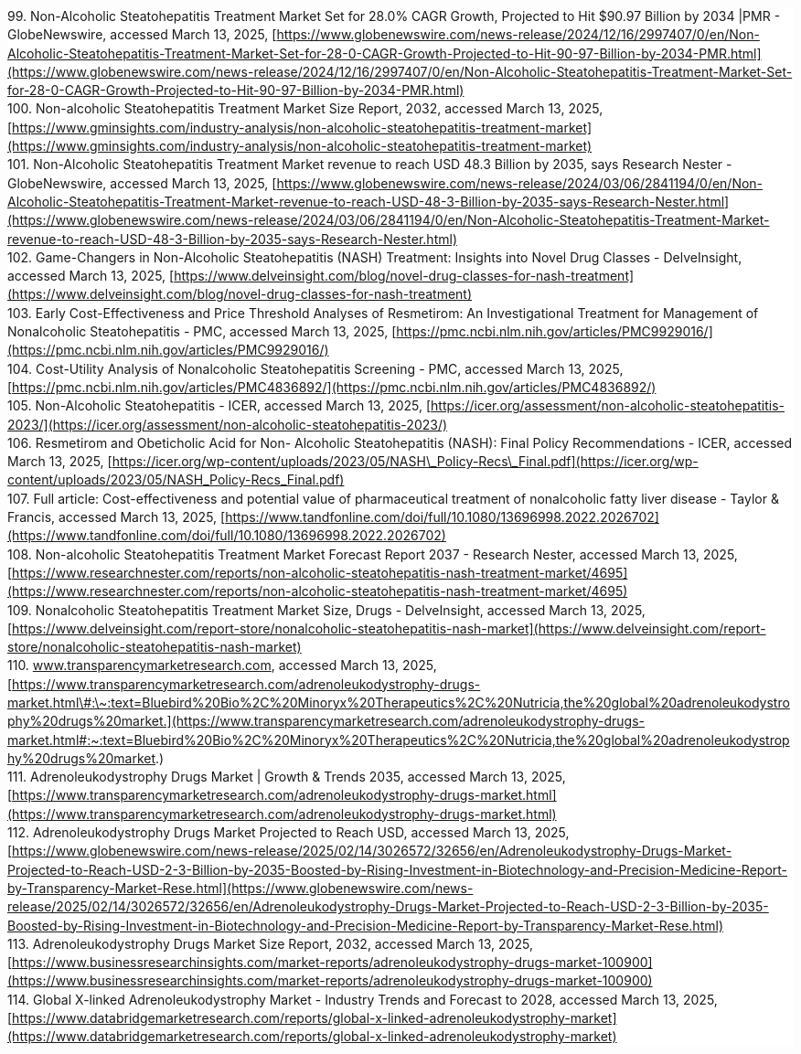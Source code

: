 99\. Non-Alcoholic Steatohepatitis Treatment Market Set for 28.0% CAGR Growth, Projected to Hit $90.97 Billion by 2034 |PMR \- GlobeNewswire, accessed March 13, 2025, [https://www.globenewswire.com/news-release/2024/12/16/2997407/0/en/Non-Alcoholic-Steatohepatitis-Treatment-Market-Set-for-28-0-CAGR-Growth-Projected-to-Hit-90-97-Billion-by-2034-PMR.html](https://www.globenewswire.com/news-release/2024/12/16/2997407/0/en/Non-Alcoholic-Steatohepatitis-Treatment-Market-Set-for-28-0-CAGR-Growth-Projected-to-Hit-90-97-Billion-by-2034-PMR.html)  
100\. Non-alcoholic Steatohepatitis Treatment Market Size Report, 2032, accessed March 13, 2025, [https://www.gminsights.com/industry-analysis/non-alcoholic-steatohepatitis-treatment-market](https://www.gminsights.com/industry-analysis/non-alcoholic-steatohepatitis-treatment-market)  
101\. Non-Alcoholic Steatohepatitis Treatment Market revenue to reach USD 48.3 Billion by 2035, says Research Nester \- GlobeNewswire, accessed March 13, 2025, [https://www.globenewswire.com/news-release/2024/03/06/2841194/0/en/Non-Alcoholic-Steatohepatitis-Treatment-Market-revenue-to-reach-USD-48-3-Billion-by-2035-says-Research-Nester.html](https://www.globenewswire.com/news-release/2024/03/06/2841194/0/en/Non-Alcoholic-Steatohepatitis-Treatment-Market-revenue-to-reach-USD-48-3-Billion-by-2035-says-Research-Nester.html)  
102\. Game-Changers in Non-Alcoholic Steatohepatitis (NASH) Treatment: Insights into Novel Drug Classes \- DelveInsight, accessed March 13, 2025, [https://www.delveinsight.com/blog/novel-drug-classes-for-nash-treatment](https://www.delveinsight.com/blog/novel-drug-classes-for-nash-treatment)  
103\. Early Cost-Effectiveness and Price Threshold Analyses of Resmetirom: An Investigational Treatment for Management of Nonalcoholic Steatohepatitis \- PMC, accessed March 13, 2025, [https://pmc.ncbi.nlm.nih.gov/articles/PMC9929016/](https://pmc.ncbi.nlm.nih.gov/articles/PMC9929016/)  
104\. Cost-Utility Analysis of Nonalcoholic Steatohepatitis Screening \- PMC, accessed March 13, 2025, [https://pmc.ncbi.nlm.nih.gov/articles/PMC4836892/](https://pmc.ncbi.nlm.nih.gov/articles/PMC4836892/)  
105\. Non-Alcoholic Steatohepatitis \- ICER, accessed March 13, 2025, [https://icer.org/assessment/non-alcoholic-steatohepatitis-2023/](https://icer.org/assessment/non-alcoholic-steatohepatitis-2023/)  
106\. Resmetirom and Obeticholic Acid for Non- Alcoholic Steatohepatitis (NASH): Final Policy Recommendations \- ICER, accessed March 13, 2025, [https://icer.org/wp-content/uploads/2023/05/NASH\_Policy-Recs\_Final.pdf](https://icer.org/wp-content/uploads/2023/05/NASH_Policy-Recs_Final.pdf)  
107\. Full article: Cost-effectiveness and potential value of pharmaceutical treatment of nonalcoholic fatty liver disease \- Taylor & Francis, accessed March 13, 2025, [https://www.tandfonline.com/doi/full/10.1080/13696998.2022.2026702](https://www.tandfonline.com/doi/full/10.1080/13696998.2022.2026702)  
108\. Non-alcoholic Steatohepatitis Treatment Market Forecast Report 2037 \- Research Nester, accessed March 13, 2025, [https://www.researchnester.com/reports/non-alcoholic-steatohepatitis-nash-treatment-market/4695](https://www.researchnester.com/reports/non-alcoholic-steatohepatitis-nash-treatment-market/4695)  
109\. Nonalcoholic Steatohepatitis Treatment Market Size, Drugs \- DelveInsight, accessed March 13, 2025, [https://www.delveinsight.com/report-store/nonalcoholic-steatohepatitis-nash-market](https://www.delveinsight.com/report-store/nonalcoholic-steatohepatitis-nash-market)  
110\. www.transparencymarketresearch.com, accessed March 13, 2025, [https://www.transparencymarketresearch.com/adrenoleukodystrophy-drugs-market.html\#:\~:text=Bluebird%20Bio%2C%20Minoryx%20Therapeutics%2C%20Nutricia,the%20global%20adrenoleukodystrophy%20drugs%20market.](https://www.transparencymarketresearch.com/adrenoleukodystrophy-drugs-market.html#:~:text=Bluebird%20Bio%2C%20Minoryx%20Therapeutics%2C%20Nutricia,the%20global%20adrenoleukodystrophy%20drugs%20market.)  
111\. Adrenoleukodystrophy Drugs Market | Growth & Trends 2035, accessed March 13, 2025, [https://www.transparencymarketresearch.com/adrenoleukodystrophy-drugs-market.html](https://www.transparencymarketresearch.com/adrenoleukodystrophy-drugs-market.html)  
112\. Adrenoleukodystrophy Drugs Market Projected to Reach USD, accessed March 13, 2025, [https://www.globenewswire.com/news-release/2025/02/14/3026572/32656/en/Adrenoleukodystrophy-Drugs-Market-Projected-to-Reach-USD-2-3-Billion-by-2035-Boosted-by-Rising-Investment-in-Biotechnology-and-Precision-Medicine-Report-by-Transparency-Market-Rese.html](https://www.globenewswire.com/news-release/2025/02/14/3026572/32656/en/Adrenoleukodystrophy-Drugs-Market-Projected-to-Reach-USD-2-3-Billion-by-2035-Boosted-by-Rising-Investment-in-Biotechnology-and-Precision-Medicine-Report-by-Transparency-Market-Rese.html)  
113\. Adrenoleukodystrophy Drugs Market Size Report, 2032, accessed March 13, 2025, [https://www.businessresearchinsights.com/market-reports/adrenoleukodystrophy-drugs-market-100900](https://www.businessresearchinsights.com/market-reports/adrenoleukodystrophy-drugs-market-100900)  
114\. Global X-linked Adrenoleukodystrophy Market \- Industry Trends and Forecast to 2028, accessed March 13, 2025, [https://www.databridgemarketresearch.com/reports/global-x-linked-adrenoleukodystrophy-market](https://www.databridgemarketresearch.com/reports/global-x-linked-adrenoleukodystrophy-market)  